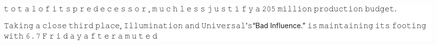 𝚝
𝚘
𝚝
𝚊
𝚕
𝚘
𝚏
𝚒
𝚝
𝚜
𝚙
𝚛
𝚎
𝚍
𝚎
𝚌
𝚎
𝚜
𝚜
𝚘
𝚛
,
𝚖
𝚞
𝚌
𝚑
𝚕
𝚎
𝚜
𝚜
𝚓
𝚞
𝚜
𝚝
𝚒
𝚏
𝚢
𝚊
𝟸𝟶𝟻 𝚖𝚒𝚕𝚕𝚒𝚘𝚗 𝚙𝚛𝚘𝚍𝚞𝚌𝚝𝚒𝚘𝚗 𝚋𝚞𝚍𝚐𝚎𝚝.

𝚃𝚊𝚔𝚒𝚗𝚐 𝚊 𝚌𝚕𝚘𝚜𝚎 𝚝𝚑𝚒𝚛𝚍 𝚙𝚕𝚊𝚌𝚎, 𝙸𝚕𝚕𝚞𝚖𝚒𝚗𝚊𝚝𝚒𝚘𝚗 𝚊𝚗𝚍 𝚄𝚗𝚒𝚟𝚎𝚛𝚜𝚊𝚕’𝚜“Bad Influence.” 𝚒𝚜 𝚖𝚊𝚒𝚗𝚝𝚊𝚒𝚗𝚒𝚗𝚐 𝚒𝚝𝚜 𝚏𝚘𝚘𝚝𝚒𝚗𝚐 𝚠𝚒𝚝𝚑 
𝟼
.
𝟽
𝙵
𝚛
𝚒
𝚍
𝚊
𝚢
𝚊
𝚏
𝚝
𝚎
𝚛
𝚊
𝚖
𝚞
𝚝
𝚎
𝚍